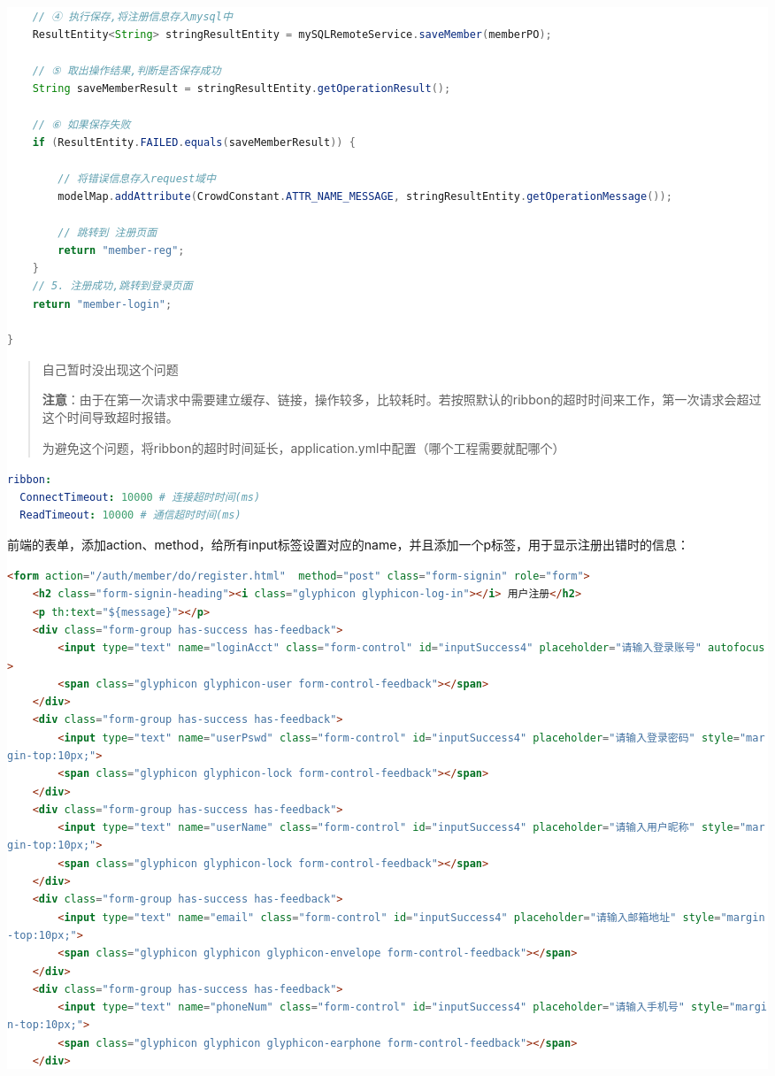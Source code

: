 ```java
    // ④ 执行保存,将注册信息存入mysql中
    ResultEntity<String> stringResultEntity = mySQLRemoteService.saveMember(memberPO);

    // ⑤ 取出操作结果,判断是否保存成功
    String saveMemberResult = stringResultEntity.getOperationResult();

    // ⑥ 如果保存失败
    if (ResultEntity.FAILED.equals(saveMemberResult)) {

        // 将错误信息存入request域中
        modelMap.addAttribute(CrowdConstant.ATTR_NAME_MESSAGE, stringResultEntity.getOperationMessage());

        // 跳转到 注册页面
        return "member-reg";
    }
    // 5. 注册成功,跳转到登录页面
    return "member-login";

}
```

> 自己暂时没出现这个问题
>
> **注意**：由于在第一次请求中需要建立缓存、链接，操作较多，比较耗时。若按照默认的ribbon的超时时间来工作，第一次请求会超过这个时间导致超时报错。
>
> 为避免这个问题，将ribbon的超时时间延长，application.yml中配置（哪个工程需要就配哪个）

```yml
ribbon:
  ConnectTimeout: 10000 # 连接超时时间(ms)
  ReadTimeout: 10000 # 通信超时时间(ms)
```

前端的表单，添加action、method，给所有input标签设置对应的name，并且添加一个p标签，用于显示注册出错时的信息：

```html
<form action="/auth/member/do/register.html"  method="post" class="form-signin" role="form">
    <h2 class="form-signin-heading"><i class="glyphicon glyphicon-log-in"></i> 用户注册</h2>
    <p th:text="${message}"></p>
    <div class="form-group has-success has-feedback">
        <input type="text" name="loginAcct" class="form-control" id="inputSuccess4" placeholder="请输入登录账号" autofocus>
        <span class="glyphicon glyphicon-user form-control-feedback"></span>
    </div>
    <div class="form-group has-success has-feedback">
        <input type="text" name="userPswd" class="form-control" id="inputSuccess4" placeholder="请输入登录密码" style="margin-top:10px;">
        <span class="glyphicon glyphicon-lock form-control-feedback"></span>
    </div>
    <div class="form-group has-success has-feedback">
        <input type="text" name="userName" class="form-control" id="inputSuccess4" placeholder="请输入用户昵称" style="margin-top:10px;">
        <span class="glyphicon glyphicon-lock form-control-feedback"></span>
    </div>
    <div class="form-group has-success has-feedback">
        <input type="text" name="email" class="form-control" id="inputSuccess4" placeholder="请输入邮箱地址" style="margin-top:10px;">
        <span class="glyphicon glyphicon glyphicon-envelope form-control-feedback"></span>
    </div>
    <div class="form-group has-success has-feedback">
        <input type="text" name="phoneNum" class="form-control" id="inputSuccess4" placeholder="请输入手机号" style="margin-top:10px;">
        <span class="glyphicon glyphicon glyphicon-earphone form-control-feedback"></span>
    </div>
```